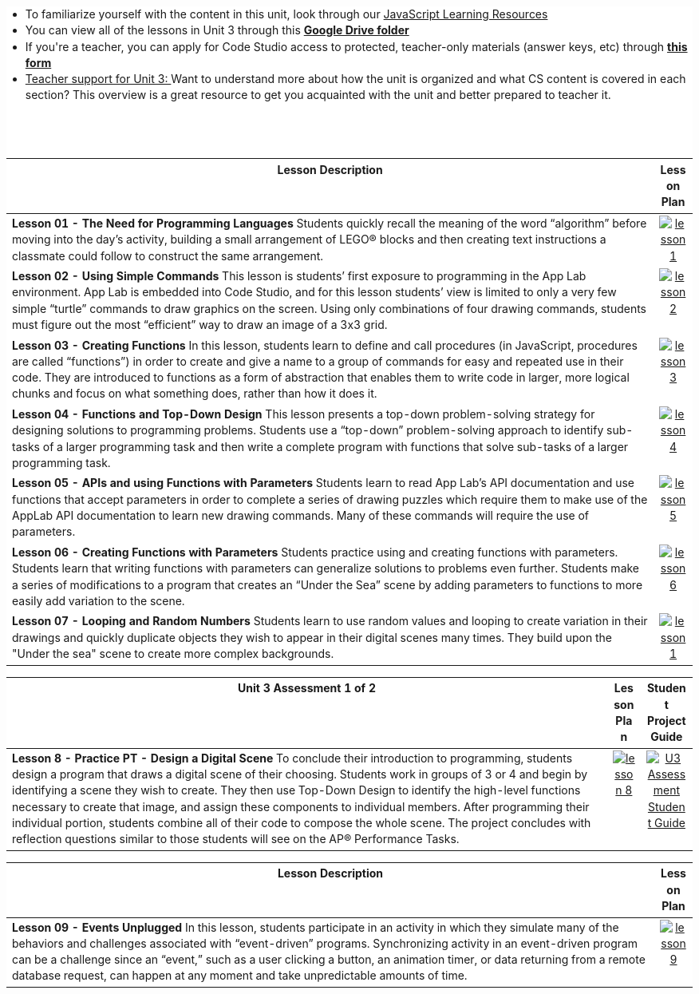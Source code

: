 <ul>
	<li>To familiarize yourself with the content in this unit, look through our <a href="https://code.org/educate/csp/unit3/learningresources" target="_blank">JavaScript Learning Resources</a></li>
	<li> You can view all of the lessons in Unit 3 through this <a href="http://bit.ly/csp-unit3"><strong>Google Drive folder</strong></a> </li>
<li> If you're a teacher, you can apply for Code Studio access to protected, teacher-only materials (answer keys, etc) through <strong><a href = "https://docs.google.com/forms/d/1f5QPKi3F_3nBDR8q9BcXCqixzY7SCQd7Seob0-JYizU/viewform" target="_blank">this form</a></strong> </li>
<li>
<a href="https://studio.code.org/s/CSP-Unit3-Support">Teacher support for Unit 3: </a> Want to understand more about how the unit is organized and what CS content is covered in each section? This overview is a great resource to get you acquainted with the unit and better prepared to teacher it.
</li>
</ul>

<br/><br/>

| Lesson Description| Lesson Plan | 
| ------------------|:-----------:|
| **Lesson 01 - The Need for Programming Languages** Students quickly recall the meaning of the word “algorithm” before moving into the day’s activity, building a small arrangement of LEGO® blocks and then creating text instructions a classmate could follow to construct the same arrangement. | [![lesson 1](images/thumb_lesson1.png)](https://code.org/curriculum/cspunit3/1/Teacher) |
| **Lesson 02 - Using Simple Commands** This lesson is students’ first exposure to programming in the App Lab environment.  App Lab is embedded into Code Studio, and for this lesson students’ view is limited to only a very few simple “turtle” commands to draw graphics on the screen.  Using only combinations of four drawing commands, students must figure out the most “efficient” way to draw an image of a 3x3 grid.| [![lesson 2](images/thumb_lesson1.png)](https://code.org/curriculum/cspunit3/2/Teacher)|
| **Lesson 03 - Creating Functions** In this lesson, students learn to define and call procedures (in JavaScript, procedures are called “functions”) in order to create and give a name to a group of commands for easy and repeated use in their code. They are introduced to functions as a form of abstraction that enables them to write code in larger, more logical chunks and focus on what something does, rather than how it does it. | [![lesson 3](images/thumb_lesson1.png)](https://code.org/curriculum/cspunit3/3/Teacher)|
| **Lesson 04 - Functions and Top-Down Design** This lesson presents a top-down problem-solving strategy for designing solutions to programming problems. Students use a “top-down” problem-solving approach to identify sub-tasks of a larger programming task and then write a complete program with functions that solve sub-tasks of a larger programming task. | [![lesson 4](images/thumb_lesson1.png)](https://code.org/curriculum/cspunit3/4/Teacher) |
| **Lesson 05 - APIs and using Functions with Parameters** Students learn to read App Lab’s API documentation and use functions that accept parameters in order to complete a series of drawing puzzles which require them to make use of the AppLab API documentation to learn new drawing commands. Many of these commands will require the use of parameters. | [![lesson 5](images/thumb_lesson1.png)](https://code.org/curriculum/cspunit3/5/Teacher) |
| **Lesson 06 - Creating Functions with Parameters** Students practice using and creating functions with parameters. Students learn that writing functions with parameters can generalize solutions to problems even further. Students make a series of modifications to a program that creates an “Under the Sea” scene by adding parameters to functions to more easily add variation to the scene.| [![lesson 6](images/thumb_lesson1.png)](https://code.org/curriculum/cspunit3/6/Teacher) |
| **Lesson 07 - Looping and Random Numbers** Students learn to use random values and looping to create variation in their drawings and quickly duplicate objects they wish to appear in their digital scenes many times. They build upon the "Under the sea" scene to create more complex backgrounds. | [![lesson 1](images/thumb_lesson1.png)](https://code.org/curriculum/cspunit3/7/Teacher) | 

 Unit 3 Assessment 1 of 2 | Lesson Plan | Student Project Guide |
| ------------------|:-----------:| :-----------:|
| **Lesson 8 - Practice PT - Design a Digital Scene** To conclude their introduction to programming, students design a program that draws a digital scene of their choosing. Students work in groups of 3 or 4 and begin by identifying a scene they wish to create. They then use Top-Down Design to identify the high-level functions necessary to create that image, and assign these components to individual members. After programming their individual portion, students combine all of their code to compose the whole scene. The project concludes with reflection questions similar to those students will see on the AP® Performance Tasks.  | [![lesson 8](images/thumb_lesson1.png)](https://code.org/curriculum/cspunit3/8/Teacher) | [![U3 Assessment Student Guide](images/thumb_activityGuide.png)](https://docs.google.com/document/d/1FI-_esPMKY9I455G75w0-X932aGJktrLCc16v1iCtlQ/edit?usp=sharing) |

| Lesson Description| Lesson Plan | 
| ------------------|:-----------:|
| **Lesson 09 - Events Unplugged** In this lesson, students participate in an activity in which they simulate many of the behaviors and challenges associated with “event-driven” programs. Synchronizing activity in an event-driven program can be a challenge since an “event,” such as a user clicking a button, an animation timer, or data returning from a remote database request, can happen at any moment and take unpredictable amounts of time.| [![lesson 9](images/thumb_lesson1.png)](https://code.org/curriculum/cspunit3/9/Teacher) |